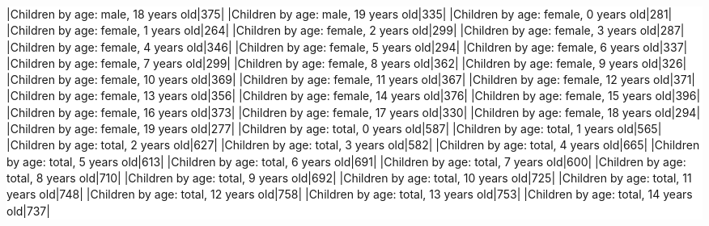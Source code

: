 |Children by age: male, 18 years old|375|
|Children by age: male, 19 years old|335|
|Children by age: female, 0 years old|281|
|Children by age: female, 1 years old|264|
|Children by age: female, 2 years old|299|
|Children by age: female, 3 years old|287|
|Children by age: female, 4 years old|346|
|Children by age: female, 5 years old|294|
|Children by age: female, 6 years old|337|
|Children by age: female, 7 years old|299|
|Children by age: female, 8 years old|362|
|Children by age: female, 9 years old|326|
|Children by age: female, 10 years old|369|
|Children by age: female, 11 years old|367|
|Children by age: female, 12 years old|371|
|Children by age: female, 13 years old|356|
|Children by age: female, 14 years old|376|
|Children by age: female, 15 years old|396|
|Children by age: female, 16 years old|373|
|Children by age: female, 17 years old|330|
|Children by age: female, 18 years old|294|
|Children by age: female, 19 years old|277|
|Children by age: total, 0 years old|587|
|Children by age: total, 1 years old|565|
|Children by age: total, 2 years old|627|
|Children by age: total, 3 years old|582|
|Children by age: total, 4 years old|665|
|Children by age: total, 5 years old|613|
|Children by age: total, 6 years old|691|
|Children by age: total, 7 years old|600|
|Children by age: total, 8 years old|710|
|Children by age: total, 9 years old|692|
|Children by age: total, 10 years old|725|
|Children by age: total, 11 years old|748|
|Children by age: total, 12 years old|758|
|Children by age: total, 13 years old|753|
|Children by age: total, 14 years old|737|